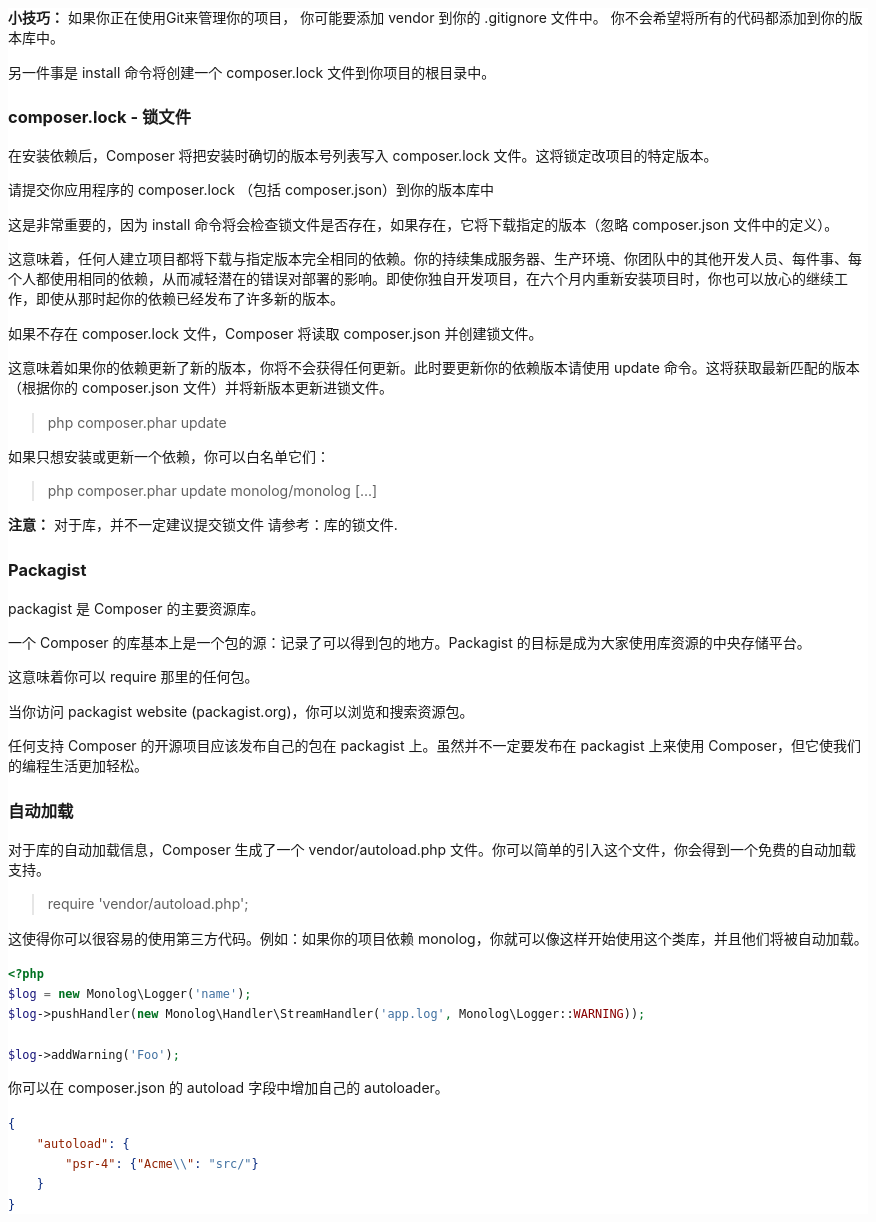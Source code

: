 **小技巧：** 如果你正在使用Git来管理你的项目， 你可能要添加 vendor 到你的 .gitignore 文件中。 你不会希望将所有的代码都添加到你的版本库中。

另一件事是 install 命令将创建一个 composer.lock 文件到你项目的根目录中。


### composer.lock - 锁文件

在安装依赖后，Composer 将把安装时确切的版本号列表写入 composer.lock 文件。这将锁定改项目的特定版本。

请提交你应用程序的 composer.lock （包括 composer.json）到你的版本库中

这是非常重要的，因为 install 命令将会检查锁文件是否存在，如果存在，它将下载指定的版本（忽略 composer.json 文件中的定义）。

这意味着，任何人建立项目都将下载与指定版本完全相同的依赖。你的持续集成服务器、生产环境、你团队中的其他开发人员、每件事、每个人都使用相同的依赖，从而减轻潜在的错误对部署的影响。即使你独自开发项目，在六个月内重新安装项目时，你也可以放心的继续工作，即使从那时起你的依赖已经发布了许多新的版本。

如果不存在 composer.lock 文件，Composer 将读取 composer.json 并创建锁文件。

这意味着如果你的依赖更新了新的版本，你将不会获得任何更新。此时要更新你的依赖版本请使用 update 命令。这将获取最新匹配的版本（根据你的 composer.json 文件）并将新版本更新进锁文件。

> php composer.phar update

如果只想安装或更新一个依赖，你可以白名单它们：

> php composer.phar update monolog/monolog [...]

**注意：** 对于库，并不一定建议提交锁文件 请参考：库的锁文件.


### Packagist

packagist 是 Composer 的主要资源库。 

一个 Composer 的库基本上是一个包的源：记录了可以得到包的地方。Packagist 的目标是成为大家使用库资源的中央存储平台。

这意味着你可以 require 那里的任何包。

当你访问 packagist website (packagist.org)，你可以浏览和搜索资源包。

任何支持 Composer 的开源项目应该发布自己的包在 packagist 上。虽然并不一定要发布在 packagist 上来使用 Composer，但它使我们的编程生活更加轻松。


### 自动加载

对于库的自动加载信息，Composer 生成了一个 vendor/autoload.php 文件。你可以简单的引入这个文件，你会得到一个免费的自动加载支持。

> require 'vendor/autoload.php';

这使得你可以很容易的使用第三方代码。例如：如果你的项目依赖 monolog，你就可以像这样开始使用这个类库，并且他们将被自动加载。

```php
<?php
$log = new Monolog\Logger('name');
$log->pushHandler(new Monolog\Handler\StreamHandler('app.log', Monolog\Logger::WARNING));

$log->addWarning('Foo');
```
你可以在 composer.json 的 autoload 字段中增加自己的 autoloader。

```json
{
    "autoload": {
        "psr-4": {"Acme\\": "src/"}
    }
}

```
